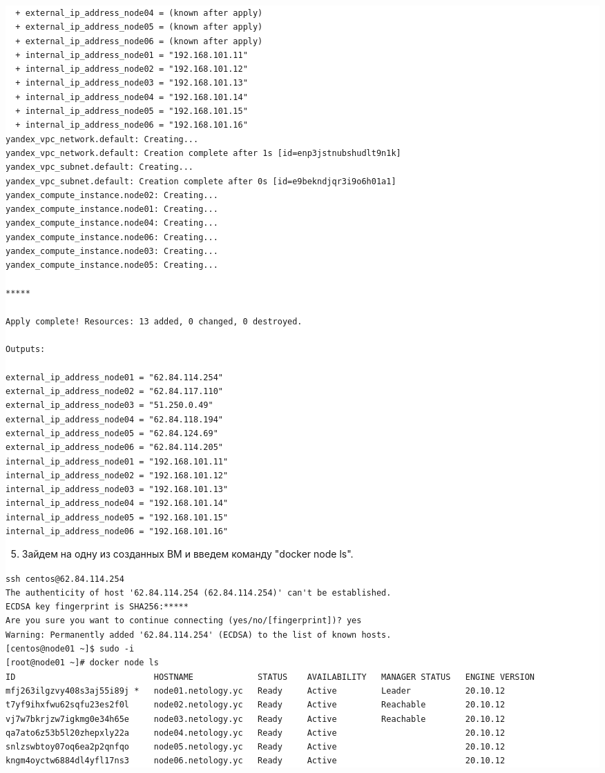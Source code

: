 ```shell
  + external_ip_address_node04 = (known after apply)
  + external_ip_address_node05 = (known after apply)
  + external_ip_address_node06 = (known after apply)
  + internal_ip_address_node01 = "192.168.101.11"
  + internal_ip_address_node02 = "192.168.101.12"
  + internal_ip_address_node03 = "192.168.101.13"
  + internal_ip_address_node04 = "192.168.101.14"
  + internal_ip_address_node05 = "192.168.101.15"
  + internal_ip_address_node06 = "192.168.101.16"
yandex_vpc_network.default: Creating...
yandex_vpc_network.default: Creation complete after 1s [id=enp3jstnubshudlt9n1k]
yandex_vpc_subnet.default: Creating...
yandex_vpc_subnet.default: Creation complete after 0s [id=e9bekndjqr3i9o6h01a1]
yandex_compute_instance.node02: Creating...
yandex_compute_instance.node01: Creating...
yandex_compute_instance.node04: Creating...
yandex_compute_instance.node06: Creating...
yandex_compute_instance.node03: Creating...
yandex_compute_instance.node05: Creating...

*****

Apply complete! Resources: 13 added, 0 changed, 0 destroyed.

Outputs:

external_ip_address_node01 = "62.84.114.254"
external_ip_address_node02 = "62.84.117.110"
external_ip_address_node03 = "51.250.0.49"
external_ip_address_node04 = "62.84.118.194"
external_ip_address_node05 = "62.84.124.69"
external_ip_address_node06 = "62.84.114.205"
internal_ip_address_node01 = "192.168.101.11"
internal_ip_address_node02 = "192.168.101.12"
internal_ip_address_node03 = "192.168.101.13"
internal_ip_address_node04 = "192.168.101.14"
internal_ip_address_node05 = "192.168.101.15"
internal_ip_address_node06 = "192.168.101.16"
```

5) Зайдем на одну из созданных ВМ и введем команду "docker node ls".
```shell
ssh centos@62.84.114.254
The authenticity of host '62.84.114.254 (62.84.114.254)' can't be established.
ECDSA key fingerprint is SHA256:*****
Are you sure you want to continue connecting (yes/no/[fingerprint])? yes
Warning: Permanently added '62.84.114.254' (ECDSA) to the list of known hosts.
[centos@node01 ~]$ sudo -i
[root@node01 ~]# docker node ls
ID                            HOSTNAME             STATUS    AVAILABILITY   MANAGER STATUS   ENGINE VERSION
mfj263ilgzvy408s3aj55i89j *   node01.netology.yc   Ready     Active         Leader           20.10.12
t7yf9ihxfwu62sqfu23es2f0l     node02.netology.yc   Ready     Active         Reachable        20.10.12
vj7w7bkrjzw7igkmg0e34h65e     node03.netology.yc   Ready     Active         Reachable        20.10.12
qa7ato6z53b5l20zhepxly22a     node04.netology.yc   Ready     Active                          20.10.12
snlzswbtoy07oq6ea2p2qnfqo     node05.netology.yc   Ready     Active                          20.10.12
kngm4oyctw6884dl4yfl17ns3     node06.netology.yc   Ready     Active                          20.10.12
```